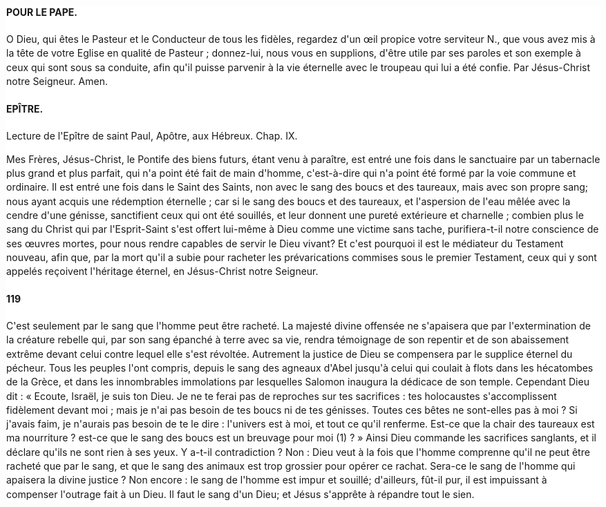 #### POUR LE PAPE.

O Dieu, qui êtes le Pasteur et le Conducteur de tous les
fidèles, regardez d'un œil propice votre serviteur N., que vous avez mis à la
tête de votre Eglise en qualité de Pasteur ; donnez-lui, nous vous en
supplions, d'être utile par ses paroles et son exemple à ceux qui sont sous sa
conduite, afin qu'il puisse parvenir à la vie éternelle avec le troupeau qui
lui a été confie. Par Jésus-Christ notre Seigneur. Amen.

#### EPÎTRE.

Lecture de l'Epître de saint Paul, Apôtre, aux Hébreux.
Chap. IX.

Mes Frères, Jésus-Christ, le Pontife des biens futurs, étant
venu à paraître, est entré une fois dans le sanctuaire par un tabernacle plus
grand et plus parfait, qui n'a point été fait de main d'homme, c'est-à-dire qui
n'a point été formé par la voie commune et ordinaire. Il est entré une fois
dans le Saint des Saints, non avec le sang des boucs et des taureaux, mais avec
son propre sang; nous ayant acquis une rédemption éternelle ; car si le sang
des boucs et des taureaux, et l'aspersion de l'eau mêlée avec la cendre d'une
génisse, sanctifient ceux qui ont été souillés, et leur donnent une pureté
extérieure et charnelle ; combien plus le sang du Christ qui par l'Esprit-Saint s'est offert lui-même à Dieu comme une
victime sans tache, purifiera-t-il notre conscience de ses œuvres mortes, pour
nous rendre capables de servir le Dieu vivant? Et c'est pourquoi il est le
médiateur du Testament nouveau, afin que, par la mort qu'il a subie pour
racheter les prévarications commises sous le premier Testament, ceux qui y sont
appelés reçoivent l'héritage éternel, en Jésus-Christ
notre Seigneur.

#### 119

C'est seulement par le sang que
l'homme peut être racheté. La majesté divine offensée ne s'apaisera que par
l'extermination de la créature rebelle qui, par son sang épanché à terre avec
sa vie, rendra témoignage de son repentir et de son abaissement extrême devant
celui contre lequel elle s'est révoltée. Autrement la justice de Dieu se
compensera par le supplice éternel du pécheur. Tous les peuples l'ont compris,
depuis le sang des agneaux d'Abel jusqu'à celui qui coulait à flots dans les
hécatombes de la Grèce, et dans les innombrables immolations par lesquelles
Salomon inaugura la dédicace de son temple. Cependant Dieu dit : « Ecoute,
Israël, je suis ton Dieu. Je ne te ferai pas de reproches sur tes sacrifices :
tes holocaustes s'accomplissent fidèlement devant moi ; mais je n'ai pas besoin
de tes boucs ni de tes génisses. Toutes ces bêtes ne sont-elles pas à moi ? Si
j'avais faim, je n'aurais pas besoin de te le dire : l'univers est à moi, et
tout ce qu'il renferme. Est-ce que la chair des taureaux est ma nourriture ? est-ce que le sang des boucs est un breuvage pour moi (1) ?
» Ainsi Dieu commande les sacrifices sanglants, et il déclare qu'ils ne sont
rien à ses yeux. Y a-t-il contradiction ? Non : Dieu veut à la fois que l'homme
comprenne qu'il ne peut être racheté que par le sang, et que le sang des
animaux est trop grossier pour opérer ce rachat. Sera-ce le sang de l'homme qui
apaisera la divine justice ? Non encore : le sang de l'homme est impur et
souillé; d'ailleurs, fût-il pur, il est impuissant à compenser l'outrage fait à
un Dieu. Il faut le sang d'un Dieu; et Jésus s'apprête à répandre tout le sien.
